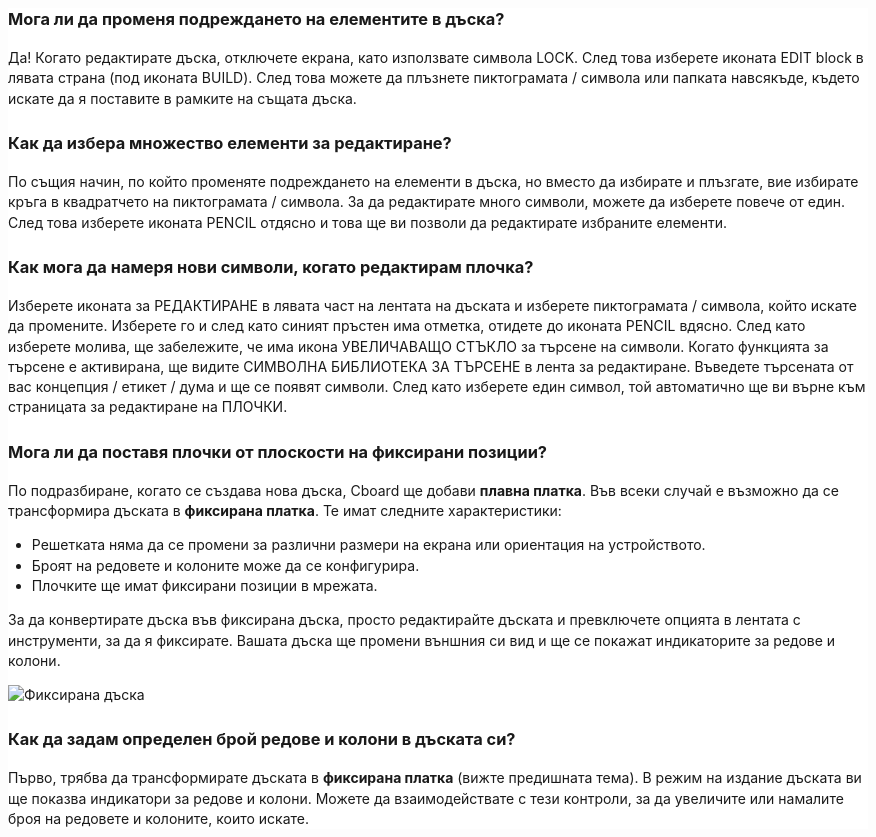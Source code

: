 ### <a name='CanIchangetheorderingoftheelementsinaboard'></a>Мога ли да променя подреждането на елементите в дъска?

Да! Когато редактирате дъска, отключете екрана, като използвате символа LOCK. След това изберете иконата EDIT block в лявата страна (под иконата BUILD). След това можете да плъзнете пиктограмата / символа или папката навсякъде, където искате да я поставите в рамките на същата дъска.

### <a name='HowdoIselectmultipleelementstoedit'></a>Как да избера множество елементи за редактиране?

По същия начин, по който променяте подреждането на елементи в дъска, но вместо да избирате и плъзгате, вие избирате кръга в квадратчето на пиктограмата / символа. За да редактирате много символи, можете да изберете повече от един. След това изберете иконата PENCIL отдясно и това ще ви позволи да редактирате избраните елементи.

<div><iframe width="420" height="315" src="https://www.youtube.com/embed/ZgRUamoF8Vk" frameborder="0" allowfullscreen mark="crwd-mark"></iframe></div>

### <a name='FindSymbols'></a>Как мога да намеря нови символи, когато редактирам плочка?

Изберете иконата за РЕДАКТИРАНЕ в лявата част на лентата на дъската и изберете пиктограмата / символа, който искате да промените. Изберете го и след като синият пръстен има отметка, отидете до иконата PENCIL вдясно. След като изберете молива, ще забележите, че има икона УВЕЛИЧАВАЩО СТЪКЛО за търсене на символи. Когато функцията за търсене е активирана, ще видите СИМВОЛНА БИБЛИОТЕКА ЗА ТЪРСЕНЕ в лента за редактиране. Въведете търсената от вас концепция / етикет / дума и ще се появят символи. След като изберете един символ, той автоматично ще ви върне към страницата за редактиране на ПЛОЧКИ.

<div><iframe width="420" height="315" src="https://www.youtube.com/embed/-8OXT3b4Flk" frameborder="0" allowfullscreen mark="crwd-mark"></iframe></div>

### <a name='FixedBoards'></a>Мога ли да поставя плочки от плоскости на фиксирани позиции?

По подразбиране, когато се създава нова дъска, Cboard ще добави **плавна платка**. Във всеки случай е възможно да се трансформира дъската в **фиксирана платка**. Те имат следните характеристики:

* Решетката няма да се промени за различни размери на екрана или ориентация на устройството. 
* Броят на редовете и колоните може да се конфигурира. 
* Плочките ще имат фиксирани позиции в мрежата. 

За да конвертирате дъска във фиксирана дъска, просто редактирайте дъската и превключете опцията в лентата с инструменти, за да я фиксирате. Вашата дъска ще промени външния си вид и ще се покажат индикаторите за редове и колони.

![Фиксирана дъска](/images/help/fixedBoard.png "Fixed board")

### <a name='FixedRows'></a>Как да задам определен брой редове и колони в дъската си?

Първо, трябва да трансформирате дъската в **фиксирана платка** (вижте предишната тема). В режим на издание дъската ви ще показва индикатори за редове и колони. Можете да взаимодействате с тези контроли, за да увеличите или намалите броя на редовете и колоните, които искате.

